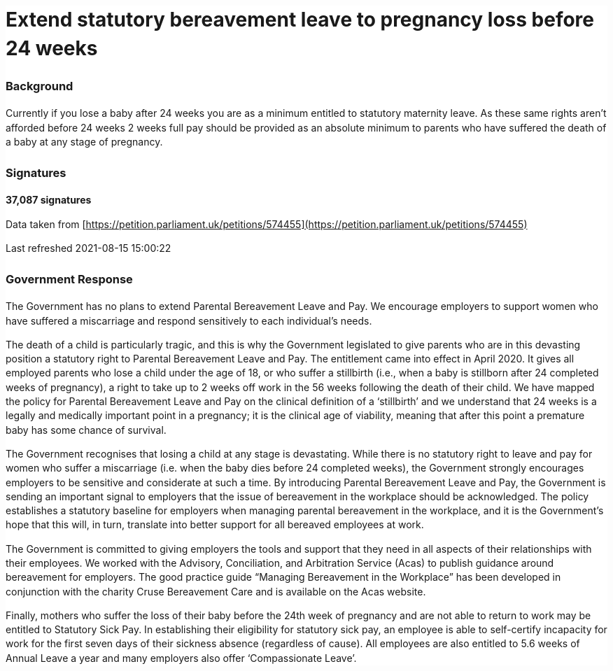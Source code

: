 # Extend statutory bereavement leave to pregnancy loss before 24 weeks

### Background

Currently if you lose a baby after 24 weeks you are as a minimum entitled to statutory maternity leave. As these same rights aren’t afforded before 24 weeks 2 weeks full pay should be provided as an absolute minimum to parents who have suffered the death of a baby at any stage of pregnancy.

### Signatures

**37,087 signatures**

Data taken from [https://petition.parliament.uk/petitions/574455](https://petition.parliament.uk/petitions/574455)

Last refreshed 2021-08-15 15:00:22

### Government Response

The Government has no plans to extend Parental Bereavement Leave and Pay. We encourage employers to support women who have suffered a miscarriage and respond sensitively to each individual’s needs.

The death of a child is particularly tragic, and this is why the Government legislated to give parents who are in this devasting position a statutory right to Parental Bereavement Leave and Pay. The entitlement came into effect in April 2020. It gives all employed parents who lose a child under the age of 18, or who suffer a stillbirth (i.e., when a baby is stillborn after 24 completed weeks of pregnancy), a right to take up to 2 weeks off work in the 56 weeks following the death of their child. We have mapped the policy for Parental Bereavement Leave and Pay on the clinical definition of a ‘stillbirth’ and we understand that 24 weeks is a legally and medically important point in a pregnancy; it is the clinical age of viability, meaning that after this point a premature baby has some chance of survival. 

The Government recognises that losing a child at any stage is devastating. While there is no statutory right to leave and pay for women who suffer a miscarriage (i.e. when the baby dies before 24 completed weeks), the Government strongly encourages employers to be sensitive and considerate at such a time. By introducing Parental Bereavement Leave and Pay, the Government is sending an important signal to employers that the issue of bereavement in the workplace should be acknowledged. The policy establishes a statutory baseline for employers when managing parental bereavement in the workplace, and it is the Government’s hope that this will, in turn, translate into better support for all bereaved employees at work.

The Government is committed to giving employers the tools and support that they need in all aspects of their relationships with their employees. We worked with the Advisory, Conciliation, and Arbitration Service (Acas) to publish guidance around bereavement for employers. The good practice guide “Managing Bereavement in the Workplace” has been developed in conjunction with the charity Cruse Bereavement Care and is available on the Acas website.

Finally, mothers who suffer the loss of their baby before the 24th week of pregnancy and are not able to return to work may be entitled to Statutory Sick Pay. In establishing their eligibility for statutory sick pay, an employee is able to self-certify incapacity for work for the first seven days of their sickness absence (regardless of cause). All employees are also entitled to 5.6 weeks of Annual Leave a year and many employers also offer ‘Compassionate Leave’.
